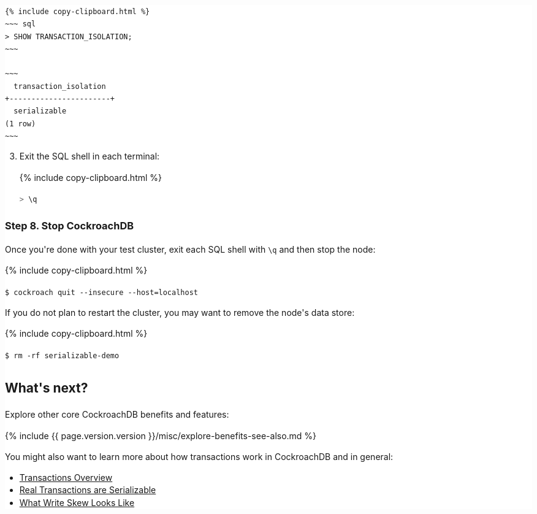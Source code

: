     {% include copy-clipboard.html %}
    ~~~ sql
    > SHOW TRANSACTION_ISOLATION;
    ~~~

    ~~~
      transaction_isolation
    +-----------------------+
      serializable
    (1 row)
    ~~~

3. Exit the SQL shell in each terminal:

    {% include copy-clipboard.html %}
    ~~~ sql
    > \q
    ~~~

### Step 8. Stop CockroachDB

Once you're done with your test cluster, exit each SQL shell with `\q` and then stop the node:

{% include copy-clipboard.html %}
~~~ shell
$ cockroach quit --insecure --host=localhost
~~~

If you do not plan to restart the cluster, you may want to remove the node's data store:

{% include copy-clipboard.html %}
~~~ shell
$ rm -rf serializable-demo
~~~

## What's next?

Explore other core CockroachDB benefits and features:

{% include {{ page.version.version }}/misc/explore-benefits-see-also.md %}

You might also want to learn more about how transactions work in CockroachDB and in general:

- [Transactions Overview](transactions.html)
- [Real Transactions are Serializable](https://www.cockroachlabs.com/blog/acid-rain/)
- [What Write Skew Looks Like](https://www.cockroachlabs.com/blog/what-write-skew-looks-like/)
